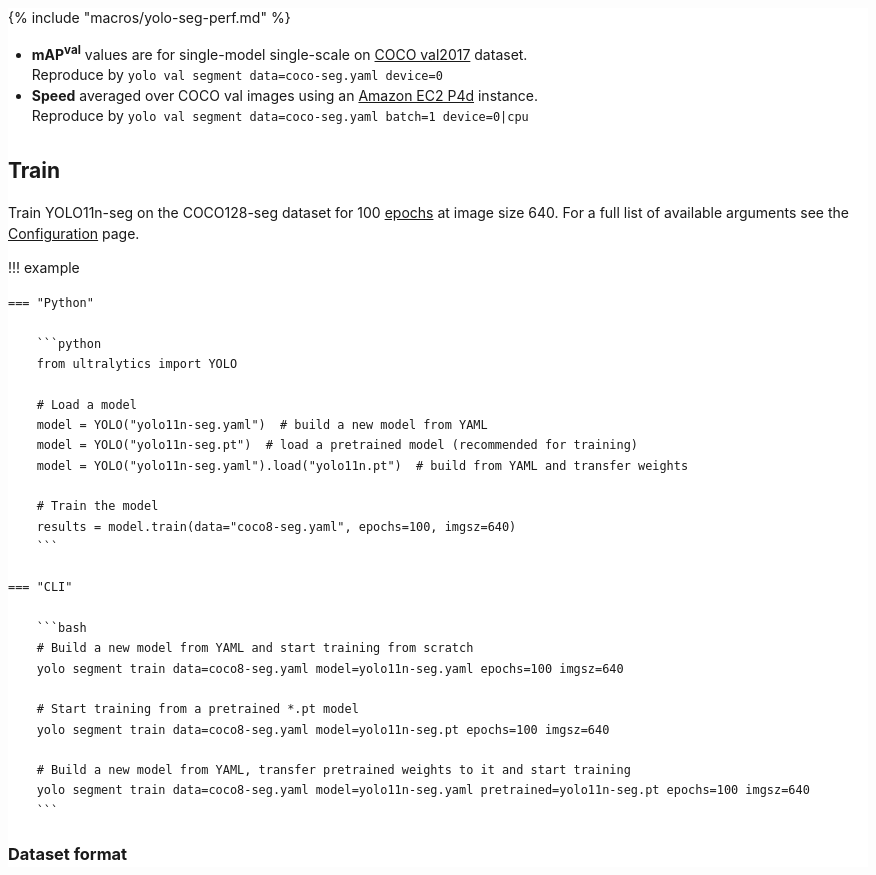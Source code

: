{% include "macros/yolo-seg-perf.md" %}

- **mAP<sup>val</sup>** values are for single-model single-scale on [COCO val2017](https://cocodataset.org/) dataset. <br>Reproduce by `yolo val segment data=coco-seg.yaml device=0`
- **Speed** averaged over COCO val images using an [Amazon EC2 P4d](https://aws.amazon.com/ec2/instance-types/p4/) instance. <br>Reproduce by `yolo val segment data=coco-seg.yaml batch=1 device=0|cpu`

## Train

Train YOLO11n-seg on the COCO128-seg dataset for 100 [epochs](https://www.ultralytics.com/glossary/epoch) at image size 640. For a full list of available arguments see the [Configuration](../usage/cfg.md) page.

!!! example

    === "Python"

        ```python
        from ultralytics import YOLO

        # Load a model
        model = YOLO("yolo11n-seg.yaml")  # build a new model from YAML
        model = YOLO("yolo11n-seg.pt")  # load a pretrained model (recommended for training)
        model = YOLO("yolo11n-seg.yaml").load("yolo11n.pt")  # build from YAML and transfer weights

        # Train the model
        results = model.train(data="coco8-seg.yaml", epochs=100, imgsz=640)
        ```

    === "CLI"

        ```bash
        # Build a new model from YAML and start training from scratch
        yolo segment train data=coco8-seg.yaml model=yolo11n-seg.yaml epochs=100 imgsz=640

        # Start training from a pretrained *.pt model
        yolo segment train data=coco8-seg.yaml model=yolo11n-seg.pt epochs=100 imgsz=640

        # Build a new model from YAML, transfer pretrained weights to it and start training
        yolo segment train data=coco8-seg.yaml model=yolo11n-seg.yaml pretrained=yolo11n-seg.pt epochs=100 imgsz=640
        ```

### Dataset format
